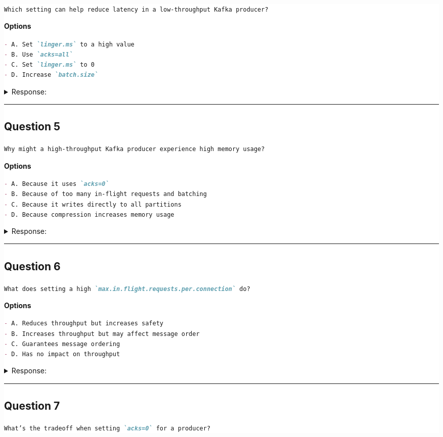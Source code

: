 ```markdown
Which setting can help reduce latency in a low-throughput Kafka producer?
```

**Options**

```markdown
- A. Set `linger.ms` to a high value
- B. Use `acks=all`
- C. Set `linger.ms` to 0
- D. Increase `batch.size`
```

<details><summary>Response:</summary></details>

---

## Question 5

```markdown
Why might a high-throughput Kafka producer experience high memory usage?
```

**Options**

```markdown
- A. Because it uses `acks=0`
- B. Because of too many in-flight requests and batching
- C. Because it writes directly to all partitions
- D. Because compression increases memory usage
```

<details><summary>Response:</summary></details>

---

## Question 6

```markdown
What does setting a high `max.in.flight.requests.per.connection` do?
```

**Options**

```markdown
- A. Reduces throughput but increases safety
- B. Increases throughput but may affect message order
- C. Guarantees message ordering
- D. Has no impact on throughput
```

<details><summary>Response:</summary></details>

---

## Question 7

```markdown
What’s the tradeoff when setting `acks=0` for a producer?
```
